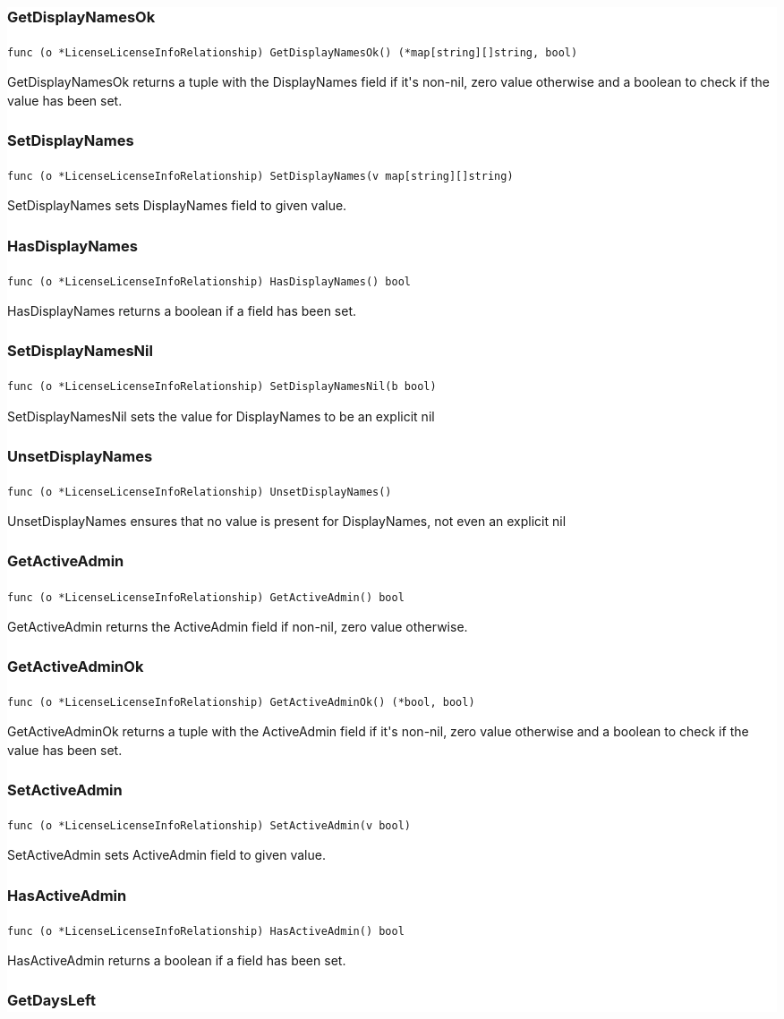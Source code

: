 ### GetDisplayNamesOk

`func (o *LicenseLicenseInfoRelationship) GetDisplayNamesOk() (*map[string][]string, bool)`

GetDisplayNamesOk returns a tuple with the DisplayNames field if it's non-nil, zero value otherwise
and a boolean to check if the value has been set.

### SetDisplayNames

`func (o *LicenseLicenseInfoRelationship) SetDisplayNames(v map[string][]string)`

SetDisplayNames sets DisplayNames field to given value.

### HasDisplayNames

`func (o *LicenseLicenseInfoRelationship) HasDisplayNames() bool`

HasDisplayNames returns a boolean if a field has been set.

### SetDisplayNamesNil

`func (o *LicenseLicenseInfoRelationship) SetDisplayNamesNil(b bool)`

 SetDisplayNamesNil sets the value for DisplayNames to be an explicit nil

### UnsetDisplayNames
`func (o *LicenseLicenseInfoRelationship) UnsetDisplayNames()`

UnsetDisplayNames ensures that no value is present for DisplayNames, not even an explicit nil
### GetActiveAdmin

`func (o *LicenseLicenseInfoRelationship) GetActiveAdmin() bool`

GetActiveAdmin returns the ActiveAdmin field if non-nil, zero value otherwise.

### GetActiveAdminOk

`func (o *LicenseLicenseInfoRelationship) GetActiveAdminOk() (*bool, bool)`

GetActiveAdminOk returns a tuple with the ActiveAdmin field if it's non-nil, zero value otherwise
and a boolean to check if the value has been set.

### SetActiveAdmin

`func (o *LicenseLicenseInfoRelationship) SetActiveAdmin(v bool)`

SetActiveAdmin sets ActiveAdmin field to given value.

### HasActiveAdmin

`func (o *LicenseLicenseInfoRelationship) HasActiveAdmin() bool`

HasActiveAdmin returns a boolean if a field has been set.

### GetDaysLeft
